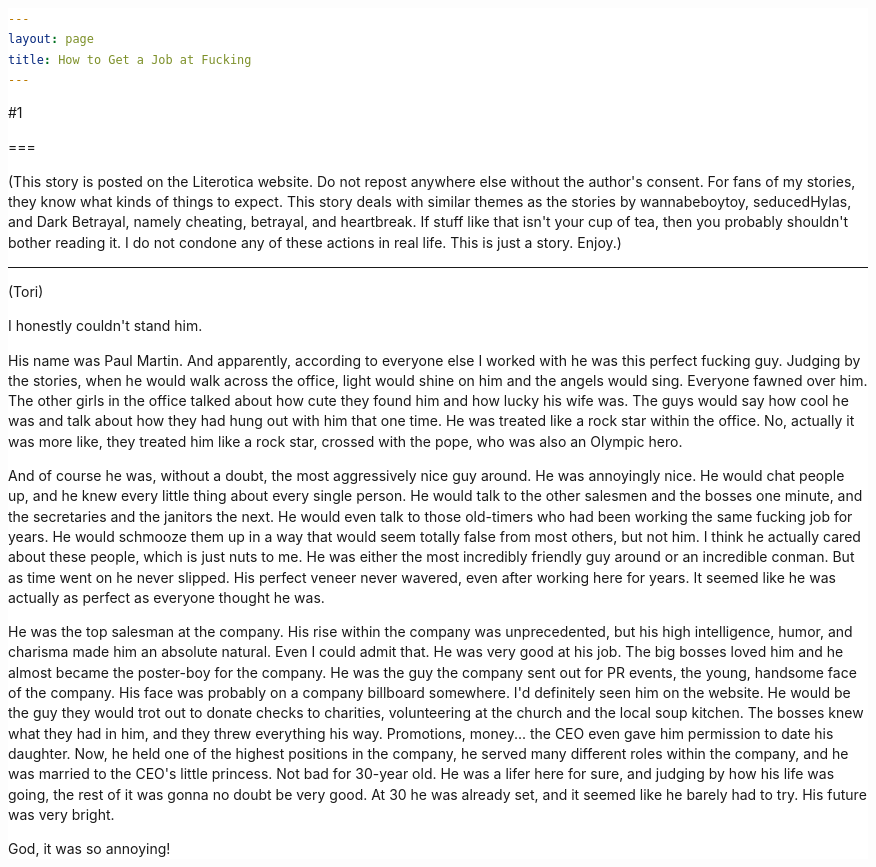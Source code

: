 ```yaml
---
layout: page
title: How to Get a Job at Fucking
---
```

#1 

===

(This story is posted on the Literotica website. Do not repost anywhere else without the author's consent. For fans of my stories, they know what kinds of things to expect. This story deals with similar themes as the stories by wannabeboytoy, seducedHylas, and Dark Betrayal, namely cheating, betrayal, and heartbreak. If stuff like that isn't your cup of tea, then you probably shouldn't bother reading it. I do not condone any of these actions in real life. This is just a story. Enjoy.) 

****************** 

(Tori) 

I honestly couldn't stand him. 

His name was Paul Martin. And apparently, according to everyone else I worked with he was this perfect fucking guy. Judging by the stories, when he would walk across the office, light would shine on him and the angels would sing. Everyone fawned over him. The other girls in the office talked about how cute they found him and how lucky his wife was. The guys would say how cool he was and talk about how they had hung out with him that one time. He was treated like a rock star within the office. No, actually it was more like, they treated him like a rock star, crossed with the pope, who was also an Olympic hero. 

And of course he was, without a doubt, the most aggressively nice guy around. He was annoyingly nice. He would chat people up, and he knew every little thing about every single person. He would talk to the other salesmen and the bosses one minute, and the secretaries and the janitors the next. He would even talk to those old-timers who had been working the same fucking job for years. He would schmooze them up in a way that would seem totally false from most others, but not him. I think he actually cared about these people, which is just nuts to me. He was either the most incredibly friendly guy around or an incredible conman. But as time went on he never slipped. His perfect veneer never wavered, even after working here for years. It seemed like he was actually as perfect as everyone thought he was. 

He was the top salesman at the company. His rise within the company was unprecedented, but his high intelligence, humor, and charisma made him an absolute natural. Even I could admit that. He was very good at his job. The big bosses loved him and he almost became the poster-boy for the company. He was the guy the company sent out for PR events, the young, handsome face of the company. His face was probably on a company billboard somewhere. I'd definitely seen him on the website. He would be the guy they would trot out to donate checks to charities, volunteering at the church and the local soup kitchen. The bosses knew what they had in him, and they threw everything his way. Promotions, money... the CEO even gave him permission to date his daughter. Now, he held one of the highest positions in the company, he served many different roles within the company, and he was married to the CEO's little princess. Not bad for 30-year old. He was a lifer here for sure, and judging by how his life was going, the rest of it was gonna no doubt be very good. At 30 he was already set, and it seemed like he barely had to try. His future was very bright. 

God, it was so annoying! 

